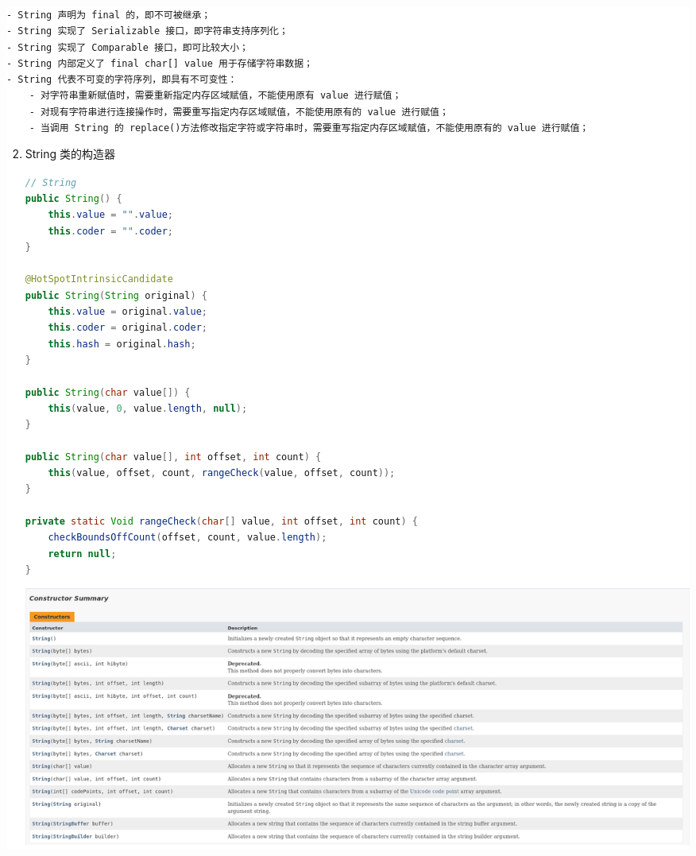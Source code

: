     - String 声明为 final 的，即不可被继承；
    - String 实现了 Serializable 接口，即字符串支持序列化；
    - String 实现了 Comparable 接口，即可比较大小；
    - String 内部定义了 final char[] value 用于存储字符串数据；
    - String 代表不可变的字符序列，即具有不可变性：
        - 对字符串重新赋值时，需要重新指定内存区域赋值，不能使用原有 value 进行赋值；
        - 对现有字符串进行连接操作时，需要重写指定内存区域赋值，不能使用原有的 value 进行赋值；
        - 当调用 String 的 replace()方法修改指定字符或字符串时，需要重写指定内存区域赋值，不能使用原有的 value 进行赋值；

2. String 类的构造器

    ```java
    // String
    public String() {
        this.value = "".value;
        this.coder = "".coder;
    }

    @HotSpotIntrinsicCandidate
    public String(String original) {
        this.value = original.value;
        this.coder = original.coder;
        this.hash = original.hash;
    }

    public String(char value[]) {
        this(value, 0, value.length, null);
    }

    public String(char value[], int offset, int count) {
        this(value, offset, count, rangeCheck(value, offset, count));
    }

    private static Void rangeCheck(char[] value, int offset, int count) {
        checkBoundsOffCount(offset, count, value.length);
        return null;
    }
    ```

    ![String构造方法](../resources/images/String类构造器.png)
